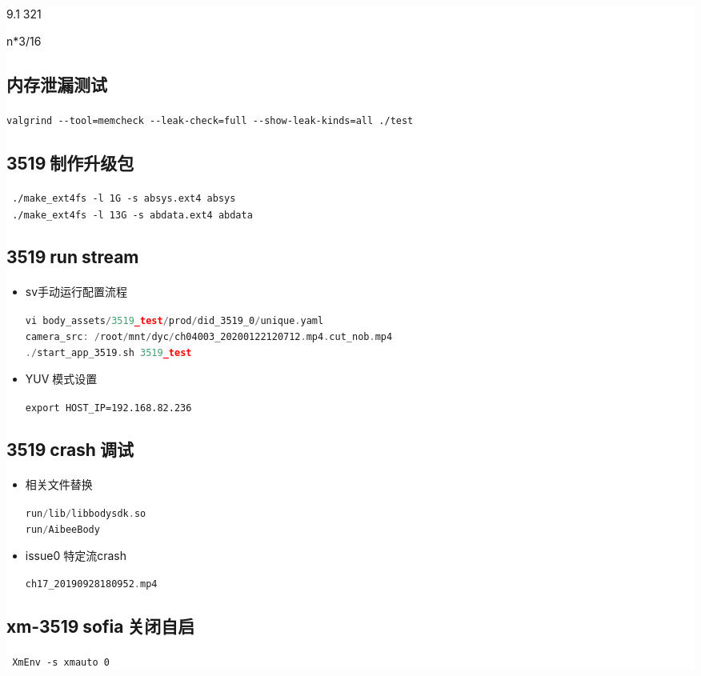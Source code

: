 9.1 321

n*3/16

## 内存泄漏测试

```shell
valgrind --tool=memcheck --leak-check=full --show-leak-kinds=all ./test
```

## 3519 制作升级包

```shell
 ./make_ext4fs -l 1G -s absys.ext4 absys
 ./make_ext4fs -l 13G -s abdata.ext4 abdata
```



## 3519 run stream

 - sv手动运行配置流程

   ```c
   vi body_assets/3519_test/prod/did_3519_0/unique.yaml
   camera_src: /root/mnt/dyc/ch04003_20200122120712.mp4.cut_nob.mp4
   ./start_app_3519.sh 3519_test
   ```

- YUV 模式设置

  ```shell
  export HOST_IP=192.168.82.236
  ```

  

## 3519 crash 调试

- 相关文件替换

  ```c
  run/lib/libbodysdk.so
  run/AibeeBody
  ```

- issue0 特定流crash

  ```c
  ch17_20190928180952.mp4
  ```



## xm-3519 sofia 关闭自启  

```shell
 XmEnv -s xmauto 0
```
